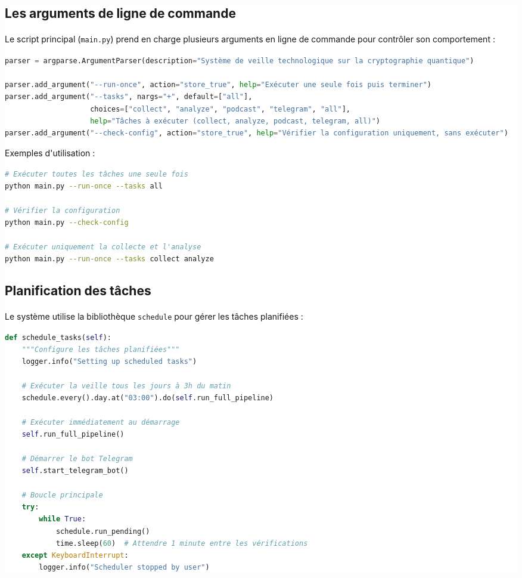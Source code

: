 ## Les arguments de ligne de commande

Le script principal (`main.py`) prend en charge plusieurs arguments en ligne de commande pour contrôler son comportement :

```python
parser = argparse.ArgumentParser(description="Système de veille technologique sur la cryptographie quantique")

parser.add_argument("--run-once", action="store_true", help="Exécuter une seule fois puis terminer")
parser.add_argument("--tasks", nargs="+", default=["all"], 
                    choices=["collect", "analyze", "podcast", "telegram", "all"],
                    help="Tâches à exécuter (collect, analyze, podcast, telegram, all)")
parser.add_argument("--check-config", action="store_true", help="Vérifier la configuration uniquement, sans exécuter")
```

Exemples d'utilisation :

```bash
# Exécuter toutes les tâches une seule fois
python main.py --run-once --tasks all

# Vérifier la configuration
python main.py --check-config

# Exécuter uniquement la collecte et l'analyse
python main.py --run-once --tasks collect analyze
```

## Planification des tâches

Le système utilise la bibliothèque `schedule` pour gérer les tâches planifiées :

```python
def schedule_tasks(self):
    """Configure les tâches planifiées"""
    logger.info("Setting up scheduled tasks")
    
    # Exécuter la veille tous les jours à 3h du matin
    schedule.every().day.at("03:00").do(self.run_full_pipeline)
    
    # Exécuter immédiatement au démarrage
    self.run_full_pipeline()
    
    # Démarrer le bot Telegram
    self.start_telegram_bot()
    
    # Boucle principale
    try:
        while True:
            schedule.run_pending()
            time.sleep(60)  # Attendre 1 minute entre les vérifications
    except KeyboardInterrupt:
        logger.info("Scheduler stopped by user")
```

